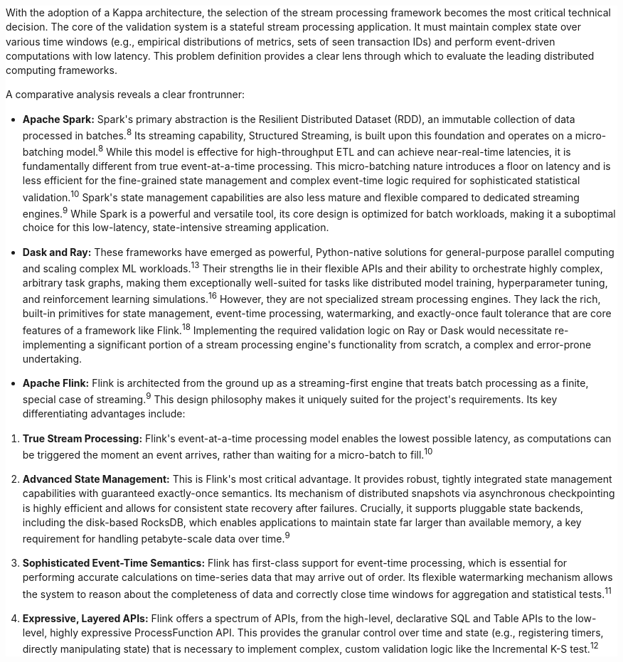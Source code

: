 With the adoption of a Kappa architecture, the selection of the stream processing framework becomes the most critical technical decision. The core of the validation system is a stateful stream processing application. It must maintain complex state over various time windows (e.g., empirical distributions of metrics, sets of seen transaction IDs) and perform event-driven computations with low latency. This problem definition provides a clear lens through which to evaluate the leading distributed computing frameworks.

A comparative analysis reveals a clear frontrunner:

- **Apache Spark:** Spark's primary abstraction is the Resilient Distributed Dataset (RDD), an immutable collection of data processed in batches.<sup>8</sup> Its streaming capability, Structured Streaming, is built upon this foundation and operates on a micro-batching model.<sup>8</sup> While this model is effective for high-throughput ETL and can achieve near-real-time latencies, it is fundamentally different from true event-at-a-time processing. This micro-batching nature introduces a floor on latency and is less efficient for the fine-grained state management and complex event-time logic required for sophisticated statistical validation.<sup>10</sup> Spark's state management capabilities are also less mature and flexible compared to dedicated streaming engines.<sup>9</sup> While Spark is a powerful and versatile tool, its core design is optimized for batch workloads, making it a suboptimal choice for this low-latency, state-intensive streaming application.

- **Dask and Ray:** These frameworks have emerged as powerful, Python-native solutions for general-purpose parallel computing and scaling complex ML workloads.<sup>13</sup> Their strengths lie in their flexible APIs and their ability to orchestrate highly complex, arbitrary task graphs, making them exceptionally well-suited for tasks like distributed model training, hyperparameter tuning, and reinforcement learning simulations.<sup>16</sup> However, they are not specialized stream processing engines. They lack the rich, built-in primitives for state management, event-time processing, watermarking, and exactly-once fault tolerance that are core features of a framework like Flink.<sup>18</sup> Implementing the required validation logic on Ray or Dask would necessitate re-implementing a significant portion of a stream processing engine's functionality from scratch, a complex and error-prone undertaking.

- **Apache Flink:** Flink is architected from the ground up as a streaming-first engine that treats batch processing as a finite, special case of streaming.<sup>9</sup> This design philosophy makes it uniquely suited for the project's requirements. Its key differentiating advantages include:

1. **True Stream Processing:** Flink's event-at-a-time processing model enables the lowest possible latency, as computations can be triggered the moment an event arrives, rather than waiting for a micro-batch to fill.<sup>10</sup>

2. **Advanced State Management:** This is Flink's most critical advantage. It provides robust, tightly integrated state management capabilities with guaranteed exactly-once semantics. Its mechanism of distributed snapshots via asynchronous checkpointing is highly efficient and allows for consistent state recovery after failures. Crucially, it supports pluggable state backends, including the disk-based RocksDB, which enables applications to maintain state far larger than available memory, a key requirement for handling petabyte-scale data over time.<sup>9</sup>

3. **Sophisticated Event-Time Semantics:** Flink has first-class support for event-time processing, which is essential for performing accurate calculations on time-series data that may arrive out of order. Its flexible watermarking mechanism allows the system to reason about the completeness of data and correctly close time windows for aggregation and statistical tests.<sup>11</sup>

4. **Expressive, Layered APIs:** Flink offers a spectrum of APIs, from the high-level, declarative SQL and Table APIs to the low-level, highly expressive ProcessFunction API. This provides the granular control over time and state (e.g., registering timers, directly manipulating state) that is necessary to implement complex, custom validation logic like the Incremental K-S test.<sup>12</sup>
